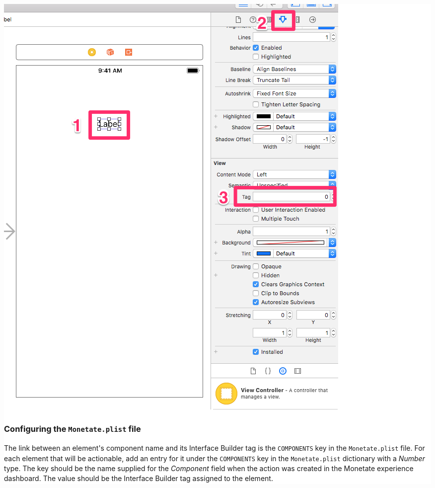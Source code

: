 ![Screenshot](./interface-builder-tags.png)

### Configuring the `Monetate.plist` file
The link between an element's component name and its Interface Builder tag is the `COMPONENTS` key in the `Monetate.plist` file.  For each element that will be actionable, add an entry for it under the `COMPONENTS` key in the `Monetate.plist` dictionary with a _Number_ type.  The key should be the name supplied for the _Component_ field when the action was created in the Monetate experience dashboard.  The value should be the Interface Builder tag assigned to the element.
